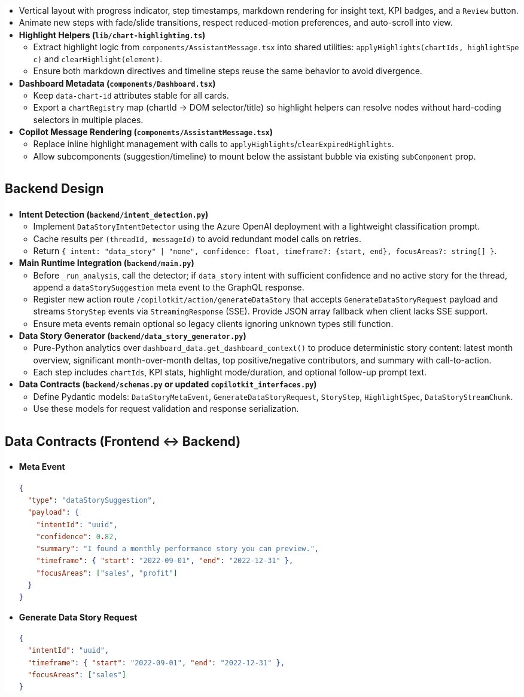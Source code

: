   - Vertical layout with progress indicator, step timestamps, markdown rendering for insight text, KPI badges, and a `Review` button.
  - Animate new steps with fade/slide transitions, respect reduced-motion preferences, and auto-scroll into view.
- **Highlight Helpers (`lib/chart-highlighting.ts`)**
  - Extract highlight logic from `components/AssistantMessage.tsx` into shared utilities: `applyHighlights(chartIds, highlightSpec)` and `clearHighlight(element)`.
  - Ensure both markdown directives and timeline steps reuse the same behavior to avoid divergence.
- **Dashboard Metadata (`components/Dashboard.tsx`)**
  - Keep `data-chart-id` attributes stable for all cards.
  - Export a `chartRegistry` map (chartId → DOM selector/title) so highlight helpers can resolve nodes without hard-coding selectors in multiple places.
- **Copilot Message Rendering (`components/AssistantMessage.tsx`)**
  - Replace inline highlight management with calls to `applyHighlights`/`clearExpiredHighlights`.
  - Allow subcomponents (suggestion/timeline) to mount below the assistant bubble via existing `subComponent` prop.

## Backend Design
- **Intent Detection (`backend/intent_detection.py`)**
  - Implement `DataStoryIntentDetector` using the Azure OpenAI deployment with a lightweight classification prompt.
  - Cache results per `(threadId, messageId)` to avoid redundant model calls on retries.
  - Return `{ intent: "data_story" | "none", confidence: float, timeframe?: {start, end}, focusAreas?: string[] }`.
- **Main Runtime Integration (`backend/main.py`)**
  - Before `_run_analysis`, call the detector; if `data_story` intent with sufficient confidence and no active story for the thread, append a `dataStorySuggestion` meta event to the GraphQL response.
  - Register new action route `/copilotkit/action/generateDataStory` that accepts `GenerateDataStoryRequest` payload and streams `StoryStep` events via `StreamingResponse` (SSE). Provide JSON array fallback when client lacks SSE support.
  - Ensure meta events remain optional so legacy clients ignoring unknown types still function.
- **Data Story Generator (`backend/data_story_generator.py`)**
  - Pure-Python analytics over `dashboard_data.get_dashboard_context()` to produce deterministic story content: latest month overview, significant month-over-month deltas, top positive/negative contributors, and summary with call-to-action.
  - Each step includes `chartIds`, KPI stats, highlight mode/duration, and optional follow-up prompt text.
- **Data Contracts (`backend/schemas.py` or updated `copilotkit_interfaces.py`)**
  - Define Pydantic models: `DataStoryMetaEvent`, `GenerateDataStoryRequest`, `StoryStep`, `HighlightSpec`, `DataStoryStreamChunk`.
  - Use these models for request validation and response serialization.

## Data Contracts (Frontend ↔ Backend)
- **Meta Event**
  ```json
  {
    "type": "dataStorySuggestion",
    "payload": {
      "intentId": "uuid",
      "confidence": 0.82,
      "summary": "I found a monthly performance story you can preview.",
      "timeframe": { "start": "2022-09-01", "end": "2022-12-31" },
      "focusAreas": ["sales", "profit"]
    }
  }
  ```
- **Generate Data Story Request**
  ```json
  {
    "intentId": "uuid",
    "timeframe": { "start": "2022-09-01", "end": "2022-12-31" },
    "focusAreas": ["sales"]
  }
  ```